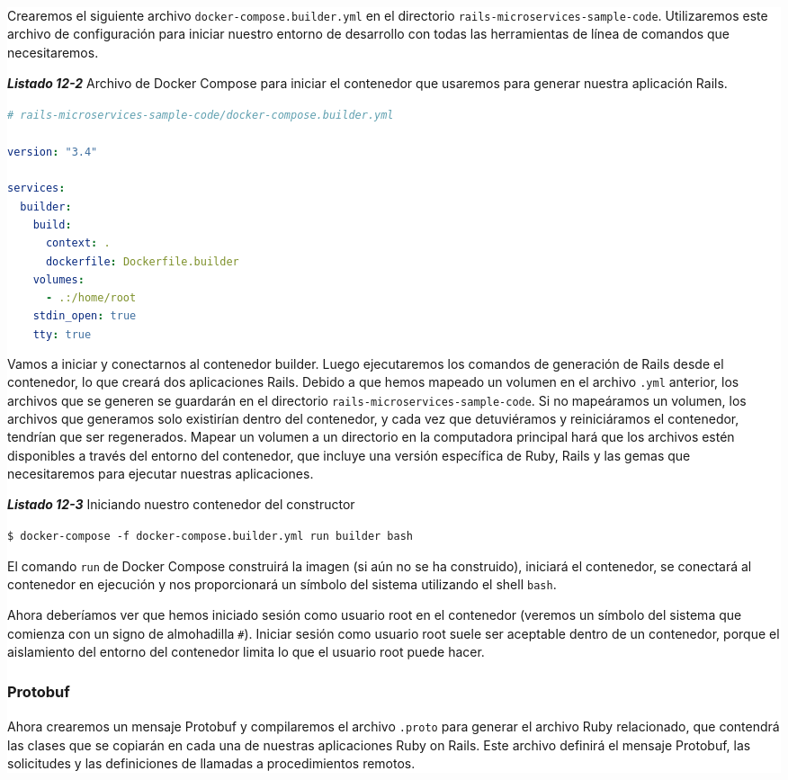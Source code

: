 Crearemos el siguiente archivo `docker-compose.builder.yml` en el directorio
`rails-microservices-sample-code`. Utilizaremos este archivo de configuración
para iniciar nuestro entorno de desarrollo con todas las herramientas de línea
de comandos que necesitaremos.

_**Listado 12-2**_ Archivo de Docker Compose para iniciar el contenedor que
usaremos para generar nuestra aplicación Rails.

```yaml
# rails-microservices-sample-code/docker-compose.builder.yml

version: "3.4"

services:
  builder:
    build:
      context: .
      dockerfile: Dockerfile.builder
    volumes:
      - .:/home/root
    stdin_open: true
    tty: true
```

Vamos a iniciar y conectarnos al contenedor builder. Luego ejecutaremos
los comandos de generación de Rails desde el contenedor, lo que creará dos
aplicaciones Rails. Debido a que hemos mapeado un volumen en el archivo `.yml`
anterior, los archivos que se generen se guardarán en el directorio
`rails-microservices-sample-code`. Si no mapeáramos un volumen, los archivos
que generamos solo existirían dentro del contenedor, y cada vez que
detuviéramos y reiniciáramos el contenedor, tendrían que ser regenerados.
Mapear un volumen a un directorio en la computadora principal hará que los
archivos estén disponibles a través del entorno del contenedor, que incluye una
versión específica de Ruby, Rails y las gemas que necesitaremos para ejecutar
nuestras aplicaciones.

_**Listado 12-3**_ Iniciando nuestro contenedor del constructor

```console
$ docker-compose -f docker-compose.builder.yml run builder bash
```

El comando `run` de Docker Compose construirá la imagen (si aún no se ha
construido), iniciará el contenedor, se conectará al contenedor en ejecución y
nos proporcionará un símbolo del sistema utilizando el shell `bash`.

Ahora deberíamos ver que hemos iniciado sesión como usuario root en el
contenedor (veremos un símbolo del sistema que comienza con un signo de
almohadilla `#`).  Iniciar sesión como usuario root suele ser aceptable dentro
de un contenedor, porque el aislamiento del entorno del contenedor limita lo
que el usuario root puede hacer.

### Protobuf

Ahora crearemos un mensaje Protobuf y compilaremos el archivo `.proto` para
generar el archivo Ruby relacionado, que contendrá las clases que se copiarán
en cada una de nuestras aplicaciones Ruby on Rails. Este archivo definirá el
mensaje Protobuf, las solicitudes y las definiciones de llamadas a
procedimientos remotos.
